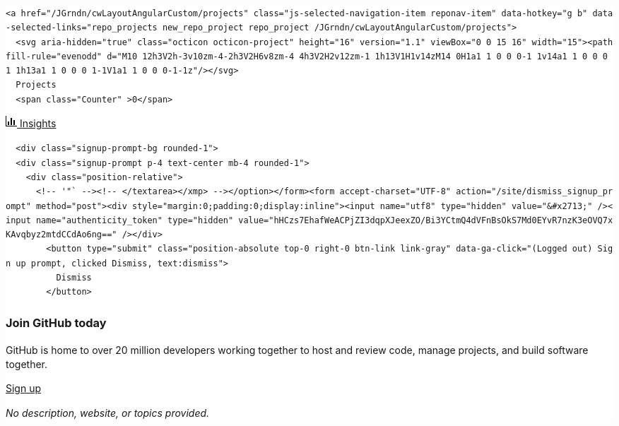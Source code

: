     <a href="/JGrndn/cwLayoutAngularCustom/projects" class="js-selected-navigation-item reponav-item" data-hotkey="g b" data-selected-links="repo_projects new_repo_project repo_project /JGrndn/cwLayoutAngularCustom/projects">
      <svg aria-hidden="true" class="octicon octicon-project" height="16" version="1.1" viewBox="0 0 15 16" width="15"><path fill-rule="evenodd" d="M10 12h3V2h-3v10zm-4-2h3V2H6v8zm-4 4h3V2H2v12zm-1 1h13V1H1v14zM14 0H1a1 1 0 0 0-1 1v14a1 1 0 0 0 1 1h13a1 1 0 0 0 1-1V1a1 1 0 0 0-1-1z"/></svg>
      Projects
      <span class="Counter" >0</span>
</a>


  <a href="/JGrndn/cwLayoutAngularCustom/pulse" class="js-selected-navigation-item reponav-item" data-selected-links="repo_graphs repo_contributors dependency_graph pulse /JGrndn/cwLayoutAngularCustom/pulse">
    <svg aria-hidden="true" class="octicon octicon-graph" height="16" version="1.1" viewBox="0 0 16 16" width="16"><path fill-rule="evenodd" d="M16 14v1H0V0h1v14h15zM5 13H3V8h2v5zm4 0H7V3h2v10zm4 0h-2V6h2v7z"/></svg>
    Insights
</a>

</nav>


  </div>

<div class="container new-discussion-timeline experiment-repo-nav  ">
  <div class="repository-content ">

    
      <div class="signup-prompt-bg rounded-1">
      <div class="signup-prompt p-4 text-center mb-4 rounded-1">
        <div class="position-relative">
          <!-- '"` --><!-- </textarea></xmp> --></option></form><form accept-charset="UTF-8" action="/site/dismiss_signup_prompt" method="post"><div style="margin:0;padding:0;display:inline"><input name="utf8" type="hidden" value="&#x2713;" /><input name="authenticity_token" type="hidden" value="hHCzs7EhafWeACPjZI3dqpXJeexZO/Bi3YCtmQ4dVFnBsOkS7Md0EYvR7nzK3eOVQ7xKAvqbyz2mtdCCdAo6ng==" /></div>
            <button type="submit" class="position-absolute top-0 right-0 btn-link link-gray" data-ga-click="(Logged out) Sign up prompt, clicked Dismiss, text:dismiss">
              Dismiss
            </button>
</form>
          <h3 class="pt-2">Join GitHub today</h3>
          <p class="col-6 mx-auto">GitHub is home to over 20 million developers working together to host and review code, manage projects, and build software together.</p>
          <p class="pb-2">
            <a class="btn btn-blue" href="/join?source=prompt-code" data-ga-click="(Logged out) Sign up prompt, clicked Sign up, text:sign-up">Sign up</a>
          </p>
        </div>
      </div>
    </div>


  <div class="js-repo-meta-container">
  <div class="repository-meta mb-0 mb-3 js-repo-meta-edit js-details-container ">
    <div class="repository-meta-content col-11 mb-1">
          <em class="d-block text-gray">
            No description, website, or topics provided.
          </em>
    </div>

